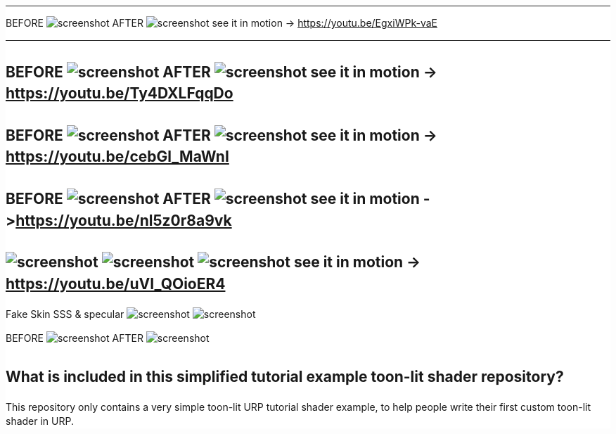 
---
BEFORE
![screenshot](https://i.imgur.com/4aEs2eo.jpg)
AFTER
![screenshot](https://i.imgur.com/Nsl24so.jpg)
see it in motion -> https://youtu.be/EgxiWPk-vaE

---
BEFORE
![screenshot](https://i.imgur.com/7hgVTZb.jpg)
AFTER
![screenshot](https://i.imgur.com/3jzOYAs.jpg)
see it in motion -> https://youtu.be/Ty4DXLFqqDo
---
BEFORE
![screenshot](https://i.imgur.com/K08rm3X.jpg)
AFTER
![screenshot](https://i.imgur.com/PknYemC.jpg)
see it in motion -> https://youtu.be/cebGl_MaWnI
---
BEFORE
![screenshot](https://i.imgur.com/QUFEnam.jpg)
AFTER
![screenshot](https://i.imgur.com/0fpAVnH.jpg)
see it in motion ->https://youtu.be/nl5z0r8a9vk
---
![screenshot](https://i.imgur.com/leuzJ5w.jpg)
![screenshot](https://i.imgur.com/AaHctFN.jpg)
![screenshot](https://i.imgur.com/Ie6nYSH.jpg)
see it in motion -> https://youtu.be/uVI_QOioER4
---
Fake Skin SSS & specular
![screenshot](https://i.imgur.com/aO6a3gU.jpg)
![screenshot](https://i.imgur.com/kVZ0vVg.jpg)

BEFORE
![screenshot](https://i.imgur.com/PQoFKIM.jpg)
AFTER
![screenshot](https://i.imgur.com/P7CIuSX.jpg)


What is included in this simplified tutorial example toon-lit shader repository?
-------------------
This repository only contains a very simple toon-lit URP tutorial shader example, to help people write their first custom toon-lit shader in URP.
